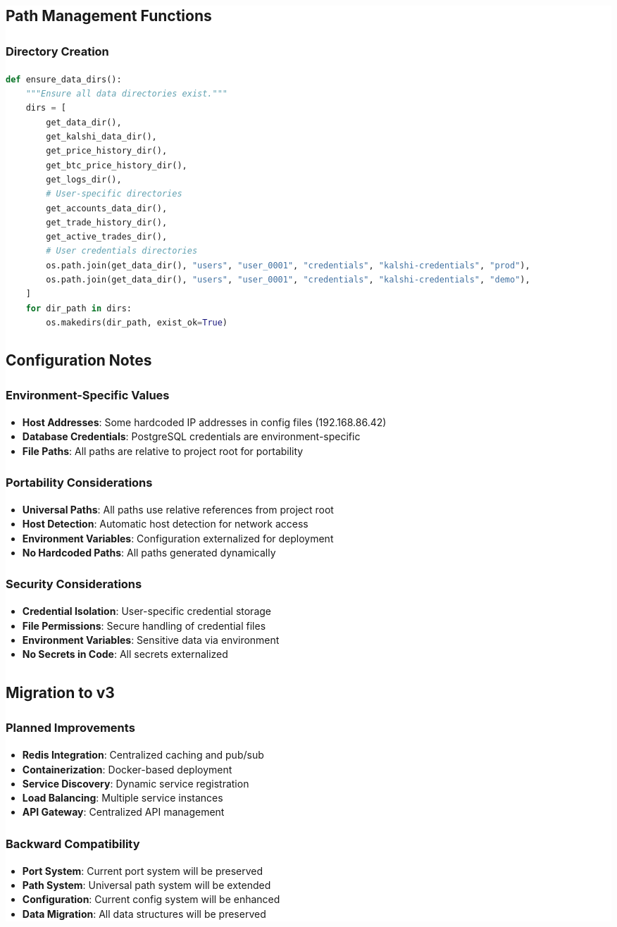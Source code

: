 ## Path Management Functions

### Directory Creation
```python
def ensure_data_dirs():
    """Ensure all data directories exist."""
    dirs = [
        get_data_dir(),
        get_kalshi_data_dir(),
        get_price_history_dir(),
        get_btc_price_history_dir(),
        get_logs_dir(),
        # User-specific directories
        get_accounts_data_dir(),
        get_trade_history_dir(),
        get_active_trades_dir(),
        # User credentials directories
        os.path.join(get_data_dir(), "users", "user_0001", "credentials", "kalshi-credentials", "prod"),
        os.path.join(get_data_dir(), "users", "user_0001", "credentials", "kalshi-credentials", "demo"),
    ]
    for dir_path in dirs:
        os.makedirs(dir_path, exist_ok=True)
```

## Configuration Notes

### Environment-Specific Values
- **Host Addresses**: Some hardcoded IP addresses in config files (192.168.86.42)
- **Database Credentials**: PostgreSQL credentials are environment-specific
- **File Paths**: All paths are relative to project root for portability

### Portability Considerations
- **Universal Paths**: All paths use relative references from project root
- **Host Detection**: Automatic host detection for network access
- **Environment Variables**: Configuration externalized for deployment
- **No Hardcoded Paths**: All paths generated dynamically

### Security Considerations
- **Credential Isolation**: User-specific credential storage
- **File Permissions**: Secure handling of credential files
- **Environment Variables**: Sensitive data via environment
- **No Secrets in Code**: All secrets externalized

## Migration to v3

### Planned Improvements
- **Redis Integration**: Centralized caching and pub/sub
- **Containerization**: Docker-based deployment
- **Service Discovery**: Dynamic service registration
- **Load Balancing**: Multiple service instances
- **API Gateway**: Centralized API management

### Backward Compatibility
- **Port System**: Current port system will be preserved
- **Path System**: Universal path system will be extended
- **Configuration**: Current config system will be enhanced
- **Data Migration**: All data structures will be preserved
